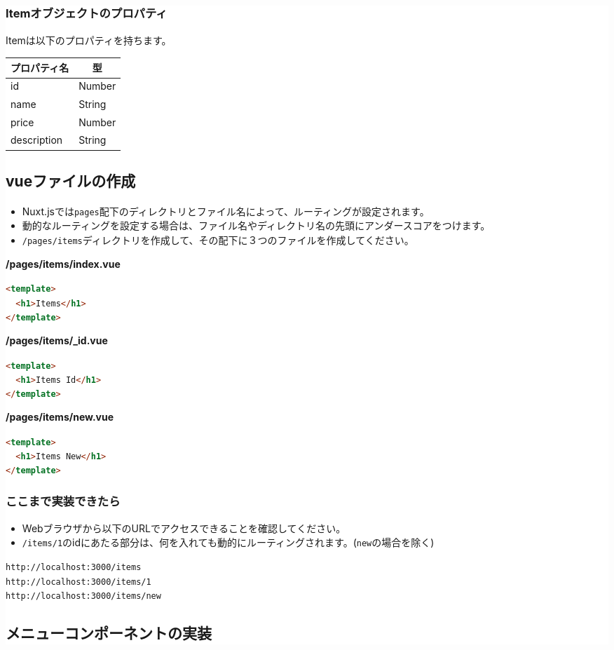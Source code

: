 ### Itemオブジェクトのプロパティ

Itemは以下のプロパティを持ちます。

|プロパティ名|型|
|---|---|
|id|Number|
|name|String|
|price|Number|
|description|String|


## vueファイルの作成

- Nuxt.jsでは`pages`配下のディレクトリとファイル名によって、ルーティングが設定されます。
- 動的なルーティングを設定する場合は、ファイル名やディレクトリ名の先頭にアンダースコアをつけます。
- `/pages/items`ディレクトリを作成して、その配下に３つのファイルを作成してください。

**/pages/items/index.vue**

```html
<template>
  <h1>Items</h1>
</template>
```

**/pages/items/_id.vue**

```html
<template>
  <h1>Items Id</h1>
</template>
```

**/pages/items/new.vue**

```html
<template>
  <h1>Items New</h1>
</template>
```

### ここまで実装できたら

- Webブラウザから以下のURLでアクセスできることを確認してください。
- `/items/1`のidにあたる部分は、何を入れても動的にルーティングされます。(`new`の場合を除く)

`http://localhost:3000/items`  
`http://localhost:3000/items/1`  
`http://localhost:3000/items/new`


## メニューコンポーネントの実装

